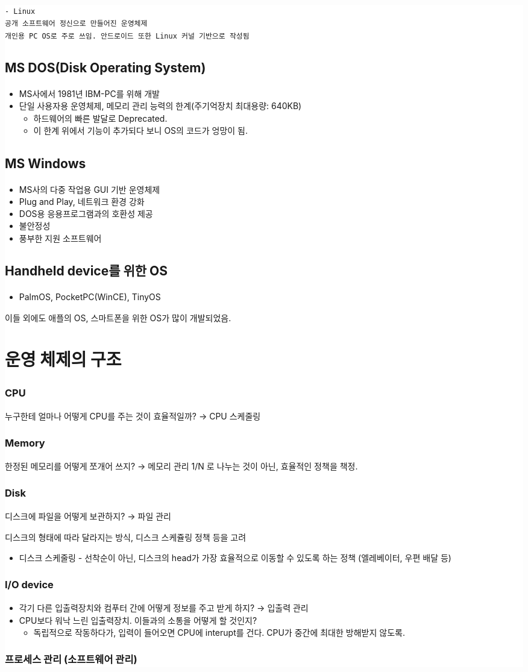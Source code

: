     - Linux 
    공개 소프트웨어 정신으로 만들어진 운영체제
    개인용 PC OS로 주로 쓰임. 안드로이드 또한 Linux 커널 기반으로 작성됨

## MS DOS(Disk Operating System)

- MS사에서 1981년 IBM-PC를 위해 개발
- 단일 사용자용 운영체제, 메모리 관리 능력의 한계(주기억장치 최대용량: 640KB)
    - 하드웨어의 빠른 발달로 Deprecated.
    - 이 한계 위에서 기능이 추가되다 보니 OS의 코드가 엉망이 됨.

## MS Windows

- MS사의 다중 작업용 GUI 기반 운영체제
- Plug and Play, 네트워크 환경 강화
- DOS용 응용프로그램과의 호환성 제공
- 불안정성
- 풍부한 지원 소프트웨어

## Handheld device를 위한 OS

- PalmOS, PocketPC(WinCE), TinyOS

이들 외에도 애플의 OS, 스마트폰을 위한 OS가 많이 개발되었음.

# 운영 체제의 구조

### CPU

누구한테 얼마나 어떻게 CPU를 주는 것이 효율적일까? → CPU 스케줄링

### Memory

한정된 메모리를 어떻게 쪼개어 쓰지? → 메모리 관리
1/N 로 나누는 것이 아닌, 효율적인 정책을 책정.

### Disk

디스크에 파일을 어떻게 보관하지? → 파일 관리

디스크의 형태에 따라 달라지는 방식, 디스크 스케쥴링 정책 등을 고려

- 디스크 스케줄링 - 선착순이 아닌, 디스크의 head가 가장 효율적으로 이동할 수 있도록 하는 정책
(엘레베이터, 우편 배달 등)

### I/O device

- 각기 다른 입출력장치와 컴푸터 간에 어떻게 정보를 주고 받게 하지? → 입출력 관리
- CPU보다 워낙 느린 입출력장치. 이들과의 소통을 어떻게 할 것인지?
    - 독립적으로 작동하다가, 입력이 들어오면 CPU에 interupt를 건다. CPU가 중간에 최대한 방해받지 않도록.

### 프로세스 관리 (소프트웨어 관리)
